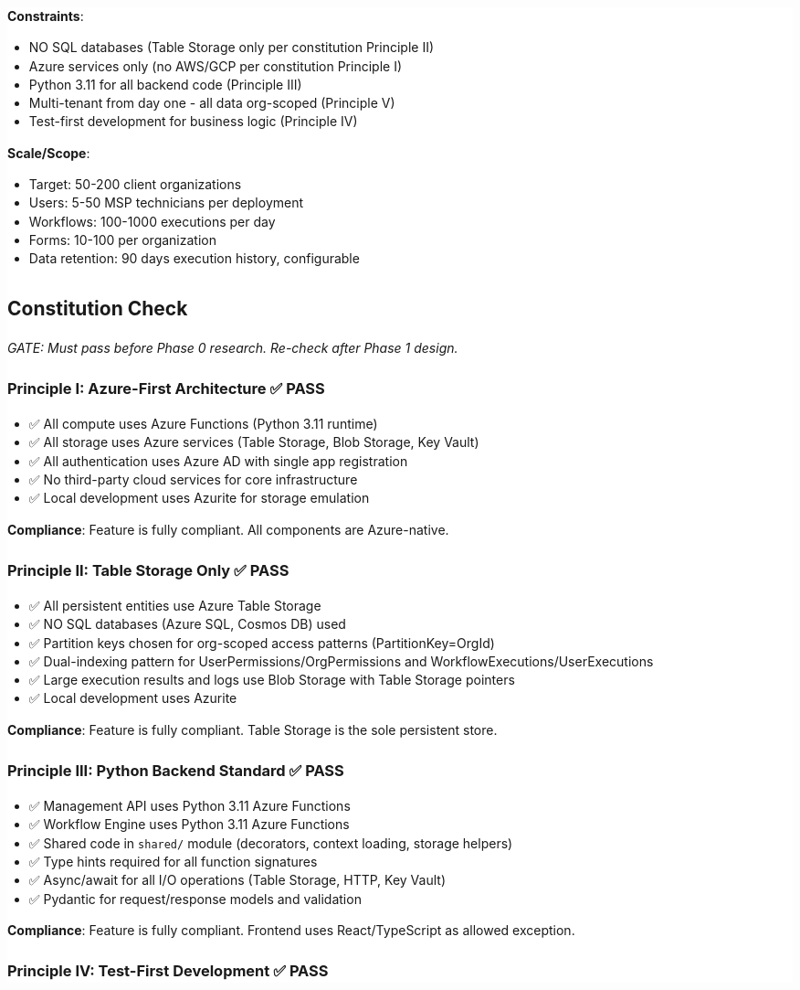 **Constraints**:

-   NO SQL databases (Table Storage only per constitution Principle II)
-   Azure services only (no AWS/GCP per constitution Principle I)
-   Python 3.11 for all backend code (Principle III)
-   Multi-tenant from day one - all data org-scoped (Principle V)
-   Test-first development for business logic (Principle IV)

**Scale/Scope**:

-   Target: 50-200 client organizations
-   Users: 5-50 MSP technicians per deployment
-   Workflows: 100-1000 executions per day
-   Forms: 10-100 per organization
-   Data retention: 90 days execution history, configurable

## Constitution Check

_GATE: Must pass before Phase 0 research. Re-check after Phase 1 design._

### Principle I: Azure-First Architecture ✅ PASS

-   ✅ All compute uses Azure Functions (Python 3.11 runtime)
-   ✅ All storage uses Azure services (Table Storage, Blob Storage, Key Vault)
-   ✅ All authentication uses Azure AD with single app registration
-   ✅ No third-party cloud services for core infrastructure
-   ✅ Local development uses Azurite for storage emulation

**Compliance**: Feature is fully compliant. All components are Azure-native.

### Principle II: Table Storage Only ✅ PASS

-   ✅ All persistent entities use Azure Table Storage
-   ✅ NO SQL databases (Azure SQL, Cosmos DB) used
-   ✅ Partition keys chosen for org-scoped access patterns (PartitionKey=OrgId)
-   ✅ Dual-indexing pattern for UserPermissions/OrgPermissions and WorkflowExecutions/UserExecutions
-   ✅ Large execution results and logs use Blob Storage with Table Storage pointers
-   ✅ Local development uses Azurite

**Compliance**: Feature is fully compliant. Table Storage is the sole persistent store.

### Principle III: Python Backend Standard ✅ PASS

-   ✅ Management API uses Python 3.11 Azure Functions
-   ✅ Workflow Engine uses Python 3.11 Azure Functions
-   ✅ Shared code in `shared/` module (decorators, context loading, storage helpers)
-   ✅ Type hints required for all function signatures
-   ✅ Async/await for all I/O operations (Table Storage, HTTP, Key Vault)
-   ✅ Pydantic for request/response models and validation

**Compliance**: Feature is fully compliant. Frontend uses React/TypeScript as allowed exception.

### Principle IV: Test-First Development ✅ PASS
